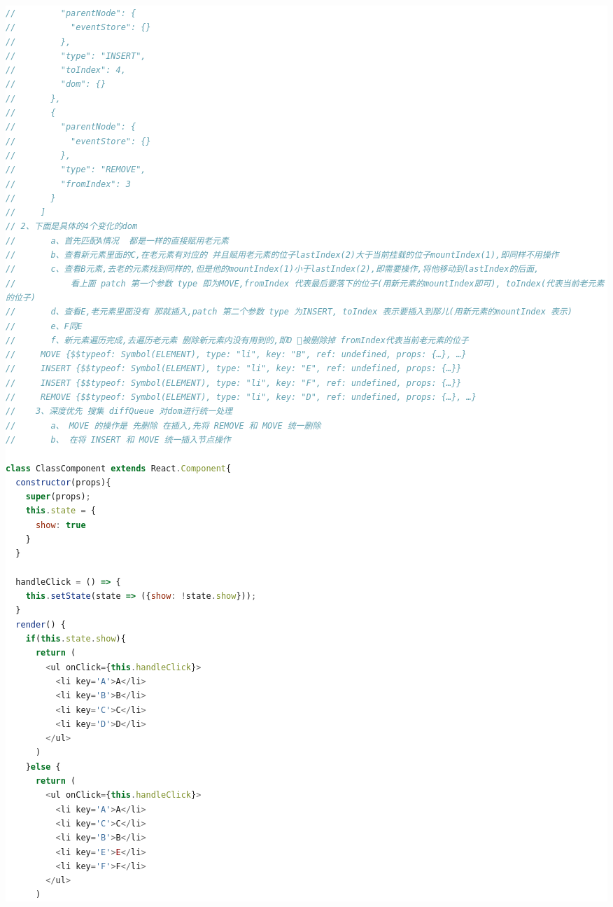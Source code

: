 ```js
//         "parentNode": {
//           "eventStore": {}
//         },
//         "type": "INSERT",
//         "toIndex": 4,
//         "dom": {}
//       },
//       {
//         "parentNode": {
//           "eventStore": {}
//         },
//         "type": "REMOVE",
//         "fromIndex": 3
//       }
//     ]
// 2、下面是具体的4个变化的dom
//       a、首先匹配A情况  都是一样的直接赋用老元素
//       b、查看新元素里面的C,在老元素有对应的 并且赋用老元素的位子lastIndex(2)大于当前挂载的位子mountIndex(1),即同样不用操作
//       c、查看B元素,去老的元素找到同样的,但是他的mountIndex(1)小于lastIndex(2),即需要操作,将他移动到lastIndex的后面, 
//           看上面 patch 第一个参数 type 即为MOVE,fromIndex 代表最后要落下的位子(用新元素的mountIndex即可), toIndex(代表当前老元素的位子)
//       d、查看E,老元素里面没有 那就插入,patch 第二个参数 type 为INSERT, toIndex 表示要插入到那儿(用新元素的mountIndex 表示)
//       e、F同E
//       f、新元素遍历完成,去遍历老元素 删除新元素内没有用到的,即D 被删除掉 fromIndex代表当前老元素的位子
//     MOVE {$$typeof: Symbol(ELEMENT), type: "li", key: "B", ref: undefined, props: {…}, …}
//     INSERT {$$typeof: Symbol(ELEMENT), type: "li", key: "E", ref: undefined, props: {…}}
//     INSERT {$$typeof: Symbol(ELEMENT), type: "li", key: "F", ref: undefined, props: {…}}
//     REMOVE {$$typeof: Symbol(ELEMENT), type: "li", key: "D", ref: undefined, props: {…}, …}
//    3、深度优先 搜集 diffQueue 对dom进行统一处理
//       a、 MOVE 的操作是 先删除 在插入,先将 REMOVE 和 MOVE 统一删除
//       b、 在将 INSERT 和 MOVE 统一插入节点操作
    
class ClassComponent extends React.Component{
  constructor(props){
    super(props);
    this.state = {
      show: true
    }
  }
  
  handleClick = () => {
    this.setState(state => ({show: !state.show}));
  }
  render() {
    if(this.state.show){
      return (
        <ul onClick={this.handleClick}>
          <li key='A'>A</li>
          <li key='B'>B</li>
          <li key='C'>C</li>
          <li key='D'>D</li>
        </ul>
      )
    }else {
      return (
        <ul onClick={this.handleClick}>
          <li key='A'>A</li>
          <li key='C'>C</li>
          <li key='B'>B</li>
          <li key='E'>E</li>
          <li key='F'>F</li>
        </ul>
      )
```